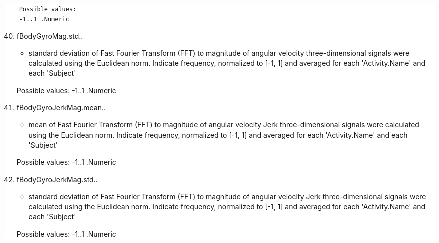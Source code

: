         Possible values:
        -1..1 .Numeric

 40. fBodyGyroMag.std..
        - standard deviation of Fast Fourier Transform (FFT) to magnitude of angular velocity three-dimensional signals were calculated using the Euclidean norm.
        Indicate frequency, normalized to [-1, 1] and averaged for each 'Activity.Name' and each 'Subject'
        
        Possible values:
        -1..1 .Numeric

 41. fBodyGyroJerkMag.mean..
        - mean of Fast Fourier Transform (FFT) to magnitude of angular velocity Jerk three-dimensional signals were calculated using the Euclidean norm.
        Indicate frequency, normalized to [-1, 1] and averaged for each 'Activity.Name' and each 'Subject'
        
        Possible values:
        -1..1 .Numeric

 42. fBodyGyroJerkMag.std..
        - standard deviation of Fast Fourier Transform (FFT) to magnitude of angular velocity Jerk three-dimensional signals were calculated using the Euclidean norm.
        Indicate frequency, normalized to [-1, 1] and averaged for each 'Activity.Name' and each 'Subject'
        
        Possible values:
        -1..1 .Numeric

